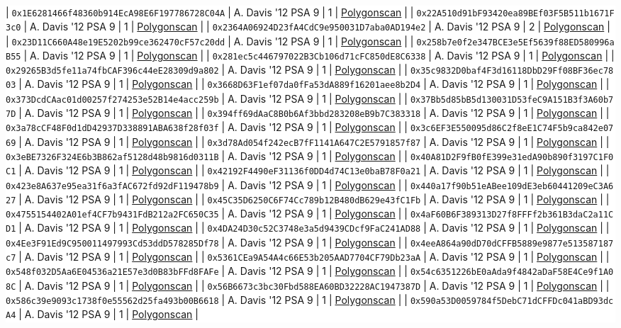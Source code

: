 | `0x1E6281466f48360b914EcA98E6F197786728C04A` | A. Davis '12 PSA 9 | 1 | [Polygonscan](https://polygonscan.com/tx/0x303d003691bfd1eae64aad0df268348a9a96dfbd167f5aaf8d76f92c2317b0a7) |
| `0x22A510d91bF93420ea89BEf03F5B511b1671F3c0` | A. Davis '12 PSA 9 | 1 | [Polygonscan](https://polygonscan.com/tx/0x7ae6c858f10e734db4a90ae617ae94b293825fe462c94a853b23a4b00eafa97c) |
| `0x2364A06924D23fA4CdC9e950031D7aba0AD194e2` | A. Davis '12 PSA 9 | 2 | [Polygonscan](https://polygonscan.com/tx/0x868608bb884c950eb2ac940c17b1194259f7a7e5c1619471890435397b076102) |
| `0x23D11C660A48e19E5202b99ce362470cF57c20dd` | A. Davis '12 PSA 9 | 1 | [Polygonscan](https://polygonscan.com/tx/0x861dacd95c4cd9aa40f66624d12ac4827e9d5b1fe667e9731cf42d589097983c) |
| `0x258b7e0f2e347BCE3e5Ef5639f88ED580996aB55` | A. Davis '12 PSA 9 | 1 | [Polygonscan](https://polygonscan.com/tx/0x28d9c31be86d8a2d85438d75ef4a4a5d210d4bdd89b5e34d30ee284ed450e85d) |
| `0x281ec5c446797022B3Cb106d71cFC850dE8C6338` | A. Davis '12 PSA 9 | 1 | [Polygonscan](https://polygonscan.com/tx/0xb912c5c6b92cee200521059900982dc5432d39289da16b38ab853a32674c7166) |
| `0x29265B3d5fe11a74fbCAF396c44eE28309d9a802` | A. Davis '12 PSA 9 | 1 | [Polygonscan](https://polygonscan.com/tx/0xdbc029dafbb68c6407c12e5c6b0434f9e03ea62905d2be45a2c476f97bc3ab6e) |
| `0x35c9832D0baf4F3d16118DbD29Ff08BF36ec7803` | A. Davis '12 PSA 9 | 1 | [Polygonscan](https://polygonscan.com/tx/0x3a7562553a0fc731a89bf3221b6c91f4745deba65f14842f9d7904a281b8811d) |
| `0x3668D63F1ef07da0fFa53dA889f16201aee8b2D4` | A. Davis '12 PSA 9 | 1 | [Polygonscan](https://polygonscan.com/tx/0xac240277cadccd2753010b4006ff5442245b513f4e7bb9559c0b9a3a62459018) |
| `0x373DcdCAac01d00257f274253e52B14e4acc259b` | A. Davis '12 PSA 9 | 1 | [Polygonscan](https://polygonscan.com/tx/0x823dad2d8ca018be909e7147a73d5429e57f34380b17cbd1b9bf2b7c44e36d17) |
| `0x37Bb5d85bB5d130031D53feC9A151B3f3A60b77D` | A. Davis '12 PSA 9 | 1 | [Polygonscan](https://polygonscan.com/tx/0xba7cea64448287df9339630049c5c8b8f909165be265e758f60b6d573f3d0a07) |
| `0x394ff69dAaC8B0b6Af3bbd283208eB9b7C383318` | A. Davis '12 PSA 9 | 1 | [Polygonscan](https://polygonscan.com/tx/0xdc8a212b943478e1500e0cd7636bac76f18b717f15a8bc9febb7f7afd889ae79) |
| `0x3a78cCF48F0d1dD42937D338891ABA638f28f03f` | A. Davis '12 PSA 9 | 1 | [Polygonscan](https://polygonscan.com/tx/0x3062d8f5d881d9d571741c05f4cd25119ce98d159d3ffff09adfb6ebcbfcc95a) |
| `0x3c6EF3E550095d86C2f8eE1C74F5b9ca842e0769` | A. Davis '12 PSA 9 | 1 | [Polygonscan](https://polygonscan.com/tx/0xf1725487d2c2ff27aa2860d51216bd6e521d4b0c65b19ab6c05a084153dc1fa9) |
| `0x3d78Ad054f242ecB7fF1141A647C2E5791857f87` | A. Davis '12 PSA 9 | 1 | [Polygonscan](https://polygonscan.com/tx/0x3a3ef350c6f1a43afbc57c462ad2e6c1bb895c4e989704cd7c04df3f4cb0d71d) |
| `0x3eBE7326F324E6b3B862af5128d48b9816d0311B` | A. Davis '12 PSA 9 | 1 | [Polygonscan](https://polygonscan.com/tx/0xed95ad65f13784b9f378328ce8da98a2456a0b6a992967363c334f13f58a4d97) |
| `0x40A81D2F9fB0fE399e31edA90b890f3197C1F0C1` | A. Davis '12 PSA 9 | 1 | [Polygonscan](https://polygonscan.com/tx/0x70f8522c965c5da784fabb7a25c18af0ea5592dd6898e200b23f2f05aa23fd14) |
| `0x42192F4490eF31136f0DD4d74C13e0baB78F0a21` | A. Davis '12 PSA 9 | 1 | [Polygonscan](https://polygonscan.com/tx/0xabc56695970df7d547ff774735458f858b48940c630b6a009381503acfd3f30c) |
| `0x423e8A637e95ea31f6a3fAC672fd92dF119478b9` | A. Davis '12 PSA 9 | 1 | [Polygonscan](https://polygonscan.com/tx/0x1f7c9408669859b002681fcaa5b202a9622181c103a511682597437d9fb33c58) |
| `0x440a17f90b51eABee109dE3eb60441209eC3A627` | A. Davis '12 PSA 9 | 1 | [Polygonscan](https://polygonscan.com/tx/0xd31ae0e1201aed80e56282afc941c927f07d420e038adab1bd2e580c30d895b7) |
| `0x45C35D6250C6F74Cc789b12B480dB629e43fC1Fb` | A. Davis '12 PSA 9 | 1 | [Polygonscan](https://polygonscan.com/tx/0xd5578960aee719e5ca8e1ecd450fd9b98c3d0e8b5c13b1c54253ea127d563e1a) |
| `0x4755154402A01ef4CF7b9431FdB212a2FC650C35` | A. Davis '12 PSA 9 | 1 | [Polygonscan](https://polygonscan.com/tx/0xba2d2892f4d66de23c5b452bed3afc03bc6d80772dc485591fde5d0ebcbbd38e) |
| `0x4aF60B6F389313D27f8FFFf2b361B3daC2a11CD1` | A. Davis '12 PSA 9 | 1 | [Polygonscan](https://polygonscan.com/tx/0xc6b2a2f6b694649150c37553d80c4800e871470d826bd55bad6d225996b58de4) |
| `0x4DA24D30c52C3748e3a5d9439CDcf9FaC241AD88` | A. Davis '12 PSA 9 | 1 | [Polygonscan](https://polygonscan.com/tx/0xee956569b02d88d9cdf05f2715c6e687c1ca49e7141fb11e9c32501ef806719a) |
| `0x4Ee3F91Ed9C950011497993Cd53ddD578285Df78` | A. Davis '12 PSA 9 | 1 | [Polygonscan](https://polygonscan.com/tx/0x4da4945c6b1c500fe43575bc98bf31c2ae893dfe0eeba21046dc6667d355c404) |
| `0x4eeA864a90dD70dCFFB5889e9877e513587187c7` | A. Davis '12 PSA 9 | 1 | [Polygonscan](https://polygonscan.com/tx/0xda1493b9b5378d7eaf8bfc1966b18049c956d08361d612ae107b4dfdb30e4aa2) |
| `0x5361CEa9A54A4c66E53b205AAD7704CF79Db23aA` | A. Davis '12 PSA 9 | 1 | [Polygonscan](https://polygonscan.com/tx/0xdffb6893ca0f656bcf1842fd6fc4147b6d6101c188cf80df08c362d2e17a1eb1) |
| `0x548f032D5Aa6E04536a21E57e3d0B83bFFd8FAFe` | A. Davis '12 PSA 9 | 1 | [Polygonscan](https://polygonscan.com/tx/0xbb5011cab51e0a13d80a98069ab0ae7214cdbf4a4e5e8389c8499f551c8c3370) |
| `0x54c6351226bE0aAda9f4842aDaF58E4Ce9f1A08C` | A. Davis '12 PSA 9 | 1 | [Polygonscan](https://polygonscan.com/tx/0x5e2ac2d8429a95b51bff65e9d3249032bcb256c03a0a53a80fbead01ecdc7915) |
| `0x56B6673c3bc30Fbd588EA60BD32228AC1947387D` | A. Davis '12 PSA 9 | 1 | [Polygonscan](https://polygonscan.com/tx/0x8e01ecee9c4ed92e7a6db8dbc0fd42fd97199636daa9501b3c1c823e0e223e2c) |
| `0x586c39e9093c1738f0e55562d25fa493b00B6618` | A. Davis '12 PSA 9 | 1 | [Polygonscan](https://polygonscan.com/tx/0xd2d4beebb4876e71dc686d4210e76bd2cf7ee319b045b47de0e68699a8e1d029) |
| `0x590a53D0059784f5DebC71dCFFDc041aBD93dcA4` | A. Davis '12 PSA 9 | 1 | [Polygonscan](https://polygonscan.com/tx/0xbe2bfeba5f0920ee54a9090975aa8fa0afd53449367a8d7d70607fb32479b462) |